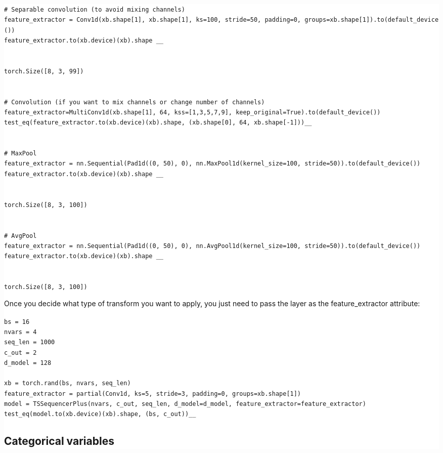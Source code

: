     
    # Separable convolution (to avoid mixing channels)
    feature_extractor = Conv1d(xb.shape[1], xb.shape[1], ks=100, stride=50, padding=0, groups=xb.shape[1]).to(default_device())
    feature_extractor.to(xb.device)(xb).shape __
    
    
    torch.Size([8, 3, 99])
    
    
    # Convolution (if you want to mix channels or change number of channels)
    feature_extractor=MultiConv1d(xb.shape[1], 64, kss=[1,3,5,7,9], keep_original=True).to(default_device())
    test_eq(feature_extractor.to(xb.device)(xb).shape, (xb.shape[0], 64, xb.shape[-1]))__
    
    
    # MaxPool
    feature_extractor = nn.Sequential(Pad1d((0, 50), 0), nn.MaxPool1d(kernel_size=100, stride=50)).to(default_device())
    feature_extractor.to(xb.device)(xb).shape __
    
    
    torch.Size([8, 3, 100])
    
    
    # AvgPool
    feature_extractor = nn.Sequential(Pad1d((0, 50), 0), nn.AvgPool1d(kernel_size=100, stride=50)).to(default_device())
    feature_extractor.to(xb.device)(xb).shape __
    
    
    torch.Size([8, 3, 100])

Once you decide what type of transform you want to apply, you just need to pass the layer as the feature_extractor attribute:
    
    
    bs = 16
    nvars = 4
    seq_len = 1000
    c_out = 2
    d_model = 128
    
    xb = torch.rand(bs, nvars, seq_len)
    feature_extractor = partial(Conv1d, ks=5, stride=3, padding=0, groups=xb.shape[1])
    model = TSSequencerPlus(nvars, c_out, seq_len, d_model=d_model, feature_extractor=feature_extractor)
    test_eq(model.to(xb.device)(xb).shape, (bs, c_out))__

## Categorical variables
    